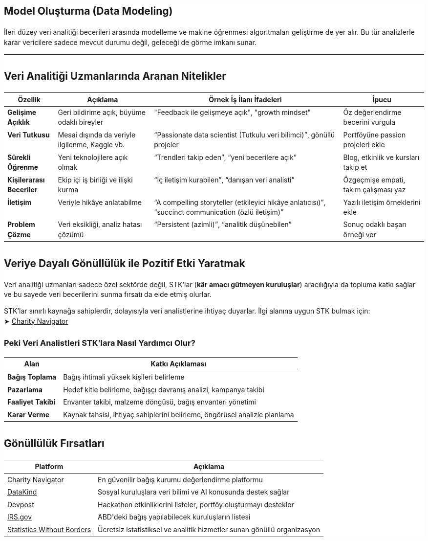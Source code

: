 ## Model Oluşturma (Data Modeling)

İleri düzey veri analitiği becerileri arasında modelleme ve makine öğrenmesi algoritmaları geliştirme de yer alır. Bu tür analizlerle karar vericilere sadece mevcut durumu değil, geleceği de görme imkanı sunar.

---

## Veri Analitiği Uzmanlarında Aranan Nitelikler

| Özellik                    | Açıklama                                       | Örnek İş İlanı İfadeleri                                                                            | İpucu                                 |
| -------------------------- | ---------------------------------------------- | --------------------------------------------------------------------------------------------------- | ------------------------------------- |
| **Gelişime Açıklık**       | Geri bildirime açık, büyüme odaklı bireyler    | "Feedback ile gelişmeye açık", "growth mindset"                                                     | Öz değerlendirme becerini vurgula     |
| **Veri Tutkusu**           | Mesai dışında da veriyle ilgilenme, Kaggle vb. | “Passionate data scientist (Tutkulu veri bilimci)”, gönüllü projeler                                | Portföyüne passion projeleri ekle     |
| **Sürekli Öğrenme**        | Yeni teknolojilere açık olmak                  | “Trendleri takip eden”, “yeni becerilere açık”                                                      | Blog, etkinlik ve kursları takip et   |
| **Kişilerarası Beceriler** | Ekip içi iş birliği ve ilişki kurma            | “İç iletişim kurabilen”, “danışan veri analisti”                                                    | Özgeçmişe empati, takım çalışması yaz |
| **İletişim**               | Veriyle hikâye anlatabilme                     | “A compelling storyteller (etkileyici hikâye anlatıcısı)”, “succinct communication (özlü iletişim)” | Yazılı iletişim örneklerini ekle      |
| **Problem Çözme**          | Veri eksikliği, analiz hatası çözümü           | “Persistent (azimli)”, “analitik düşünebilen”                                                       | Sonuç odaklı başarı örneği ver        |

## Veriye Dayalı Gönüllülük ile Pozitif Etki Yaratmak

Veri analitiği uzmanları sadece özel sektörde değil, STK’lar (**kâr amacı gütmeyen kuruluşlar**) aracılığıyla da topluma katkı sağlar ve bu sayede veri becerilerini sunma fırsatı da elde etmiş olurlar.

STK’lar sınırlı kaynağa sahiplerdir, dolayısıyla veri analistlerine ihtiyaç duyarlar. İlgi alanına uygun STK bulmak için:  
➤ [Charity Navigator](https://www.charitynavigator.org)

### Peki Veri Analistleri STK’lara Nasıl Yardımcı Olur?

| Alan                | Katkı Açıklaması                                                           |
| ------------------- | -------------------------------------------------------------------------- |
| **Bağış Toplama**   | Bağış ihtimali yüksek kişileri belirleme                                   |
| **Pazarlama**       | Hedef kitle belirleme, bağışçı davranış analizi, kampanya takibi           |
| **Faaliyet Takibi** | Envanter takibi, malzeme döngüsü, bağış envanteri yönetimi                 |
| **Karar Verme**     | Kaynak tahsisi, ihtiyaç sahiplerini belirleme, öngörüsel analizle planlama |

## Gönüllülük Fırsatları

| Platform                                                                                 | Açıklama                                                                |
| ---------------------------------------------------------------------------------------- | ----------------------------------------------------------------------- |
| [Charity Navigator](https://www.charitynavigator.org)                                    | En güvenilir bağış kurumu değerlendirme platformu                       |
| [DataKind](https://www.datakind.org/)                                                    | Sosyal kuruluşlara veri bilimi ve AI konusunda destek sağlar            |
| [Devpost](https://devpost.com/)                                                          | Hackathon etkinliklerini listeler, portföy oluşturmayı destekler        |
| [IRS.gov](https://www.irs.gov/charities-non-profits/search-for-tax-exempt-organizations) | ABD'deki bağış yapılabilecek kuruluşların listesi                       |
| [Statistics Without Borders](https://www.statisticswithoutborders.org/)                  | Ücretsiz istatistiksel ve analitik hizmetler sunan gönüllü organizasyon |
